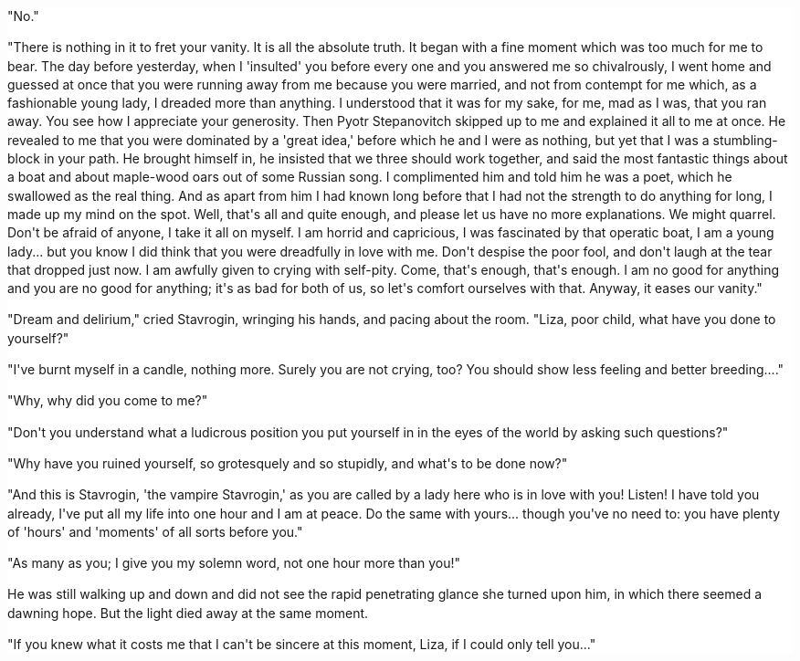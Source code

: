 "No."

"There is nothing in it to fret your vanity. It is all the absolute
truth. It began with a fine moment which was too much for me to bear.
The day before yesterday, when I 'insulted' you before every one and you
answered me so chivalrously, I went home and guessed at once that
you were running away from me because you were married, and not from
contempt for me which, as a fashionable young lady, I dreaded more than
anything. I understood that it was for my sake, for me, mad as I was,
that you ran away. You see how I appreciate your generosity. Then Pyotr
Stepanovitch skipped up to me and explained it all to me at once. He
revealed to me that you were dominated by a 'great idea,' before which
he and I were as nothing, but yet that I was a stumbling-block in your
path. He brought himself in, he insisted that we three should work
together, and said the most fantastic things about a boat and about
maple-wood oars out of some Russian song. I complimented him and told
him he was a poet, which he swallowed as the real thing. And as apart
from him I had known long before that I had not the strength to do
anything for long, I made up my mind on the spot. Well, that's all and
quite enough, and please let us have no more explanations. We might
quarrel. Don't be afraid of anyone, I take it all on myself. I am horrid
and capricious, I was fascinated by that operatic boat, I am a young
lady... but you know I did think that you were dreadfully in love
with me. Don't despise the poor fool, and don't laugh at the tear that
dropped just now. I am awfully given to crying with self-pity. Come,
that's enough, that's enough. I am no good for anything and you are
no good for anything; it's as bad for both of us, so let's comfort
ourselves with that. Anyway, it eases our vanity."

"Dream and delirium," cried Stavrogin, wringing his hands, and pacing
about the room. "Liza, poor child, what have you done to yourself?"

"I've burnt myself in a candle, nothing more. Surely you are not crying,
too? You should show less feeling and better breeding...."

"Why, why did you come to me?"

"Don't you understand what a ludicrous position you put yourself in in
the eyes of the world by asking such questions?"

"Why have you ruined yourself, so grotesquely and so stupidly, and
what's to be done now?"

"And this is Stavrogin, 'the vampire Stavrogin,' as you are called by a
lady here who is in love with you! Listen! I have told you already, I've
put all my life into one hour and I am at peace. Do the same with
yours... though you've no need to: you have plenty of 'hours' and
'moments' of all sorts before you."

"As many as you; I give you my solemn word, not one hour more than you!"

He was still walking up and down and did not see the rapid penetrating
glance she turned upon him, in which there seemed a dawning hope. But
the light died away at the same moment.

"If you knew what it costs me that I can't be sincere at this moment,
Liza, if I could only tell you..."
